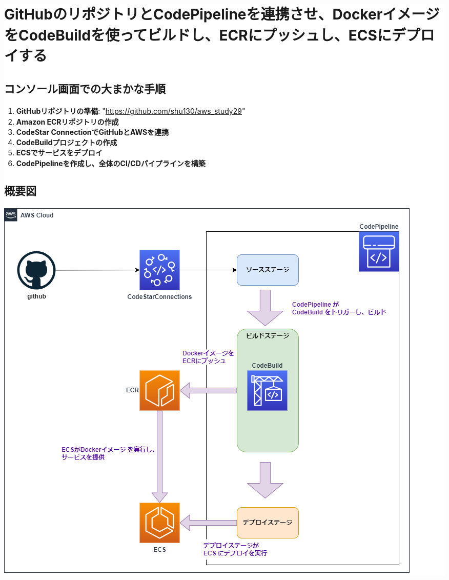 # GitHubのリポジトリとCodePipelineを連携させ、DockerイメージをCodeBuildを使ってビルドし、ECRにプッシュし、ECSにデプロイする


## コンソール画面での大まかな手順
1. **GitHubリポジトリの準備**: "https://github.com/shu130/aws_study29"
2. **Amazon ECRリポジトリの作成**
3. **CodeStar ConnectionでGitHubとAWSを連携**
4. **CodeBuildプロジェクトの作成**
5. **ECSでサービスをデプロイ**  
6. **CodePipelineを作成し、全体のCI/CDパイプラインを構築**

## 概要図

![AWS構成図](./diagram/diagram01.png)
